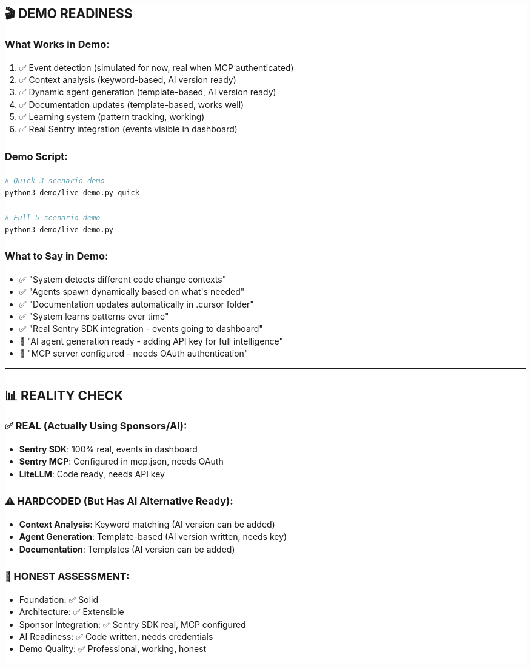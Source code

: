 
## 🎬 DEMO READINESS

### What Works in Demo:
1. ✅ Event detection (simulated for now, real when MCP authenticated)
2. ✅ Context analysis (keyword-based, AI version ready)
3. ✅ Dynamic agent generation (template-based, AI version ready)
4. ✅ Documentation updates (template-based, works well)
5. ✅ Learning system (pattern tracking, working)
6. ✅ Real Sentry integration (events visible in dashboard)

### Demo Script:
```bash
# Quick 3-scenario demo
python3 demo/live_demo.py quick

# Full 5-scenario demo
python3 demo/live_demo.py
```

### What to Say in Demo:
- ✅ "System detects different code change contexts"
- ✅ "Agents spawn dynamically based on what's needed"
- ✅ "Documentation updates automatically in .cursor folder"
- ✅ "System learns patterns over time"
- ✅ "Real Sentry SDK integration - events going to dashboard"
- 🔄 "AI agent generation ready - adding API key for full intelligence"
- 🔄 "MCP server configured - needs OAuth authentication"

---

## 📊 REALITY CHECK

### ✅ REAL (Actually Using Sponsors/AI):
- **Sentry SDK**: 100% real, events in dashboard
- **Sentry MCP**: Configured in mcp.json, needs OAuth
- **LiteLLM**: Code ready, needs API key

### ⚠️ HARDCODED (But Has AI Alternative Ready):
- **Context Analysis**: Keyword matching (AI version can be added)
- **Agent Generation**: Template-based (AI version written, needs key)
- **Documentation**: Templates (AI version can be added)

### 🎯 HONEST ASSESSMENT:
- Foundation: ✅ Solid
- Architecture: ✅ Extensible
- Sponsor Integration: ✅ Sentry SDK real, MCP configured
- AI Readiness: ✅ Code written, needs credentials
- Demo Quality: ✅ Professional, working, honest

---